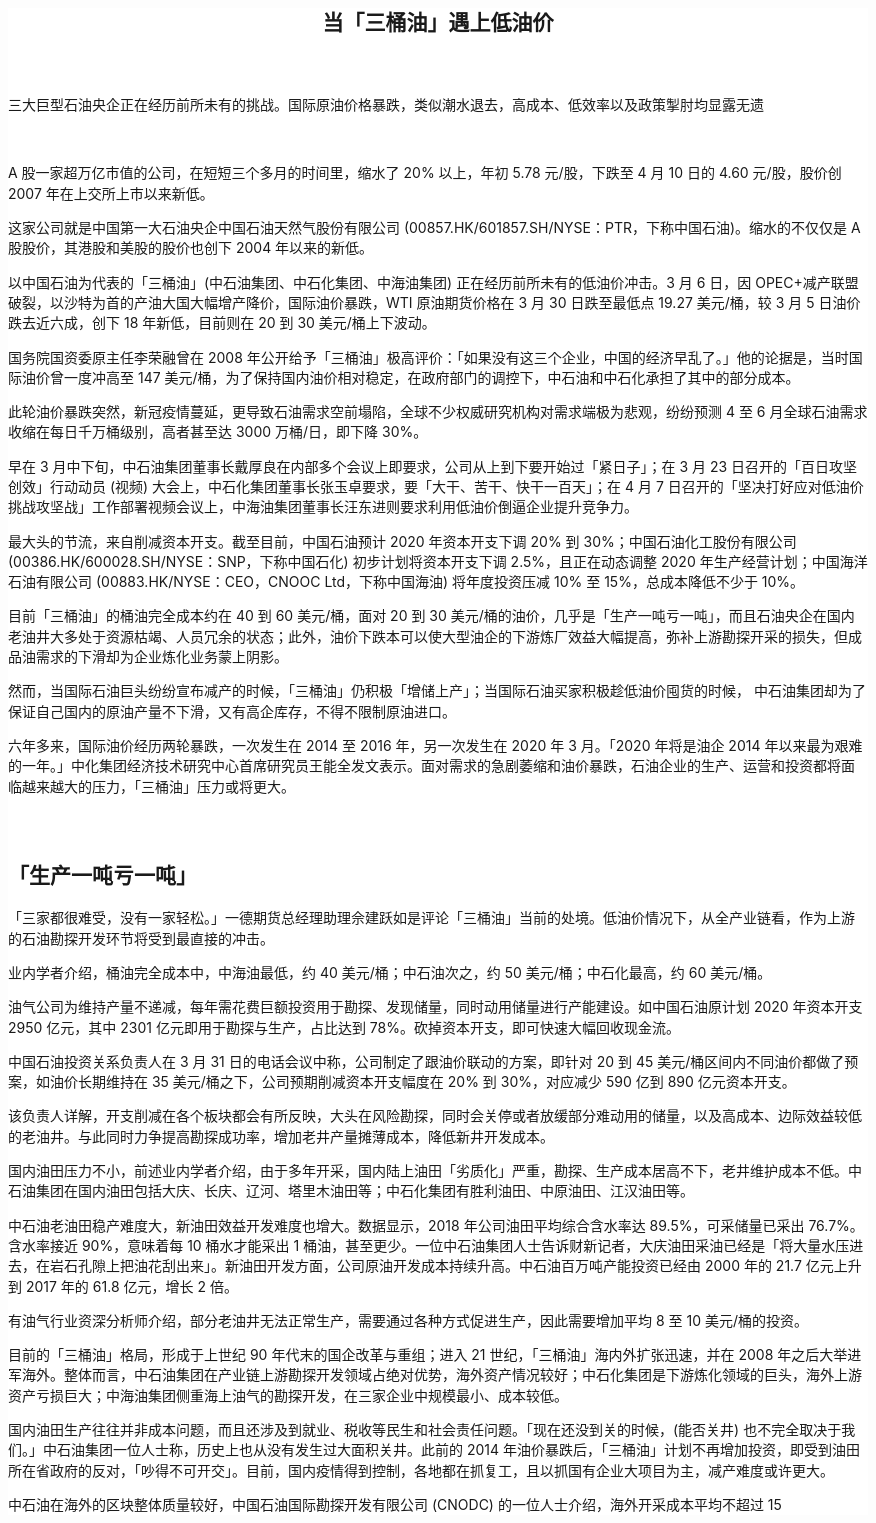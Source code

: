 <article class="post-18931 post type-post status-publish format-standard hentry category-caixin tag-the-coronavirus-crisis" id="post-18931"> <header class="page-header medium Archives"><div class="page-header__image"></div><div class="page-header__content"><h1 class="page-title text-align-center">当「三桶油」遇上低油价</h1></div> </header><div class="entry-content aesop-entry-content" id="post-18931-content"><link as="font" crossorigin="anonymous" href="//cdn.jsdelivr.net/gh/0nd1jyU39XQ/_/glyph/font-face/0uIzqoZjSuJfvSBnvgXTcApMtcVhMcpr.woff" rel="preload" type="font/woff"/><link as="font" crossorigin="anonymous" href="//cdn.jsdelivr.net/gh/0nd1jyU39XQ/_/glyph/font-face/1sTnSLZWDKucPX6SAk.woff" rel="preload" type="font/woff"/><p class="blog-post__description">三大巨型石油央企正在经历前所未有的挑战。国际原油价格暴跌，类似潮水退去，高成本、低效率以及政策掣肘均显露无遗</p><span id="more-18931"></span><div class="container large img edge"><div class="aspectRatioPlaceholder"><div class="progressiveMedia" data-height="2667" data-width="4000"> <img alt="" class="progressiveMedia-image lazyload" data-src="https://cdn.jsdelivr.net/gh/0nd1jyU39XQ/_/img/1/ixYUVtIZW.Kg.jpg" src="https://cdn.jsdelivr.net/gh/0nd1jyU39XQ/_/img/1/ixYUVtIZW.Kg.jpg"/></div></div></div><p>A 股一家超万亿市值的公司，在短短三个多月的时间里，缩水了 20% 以上，年初 5.78 元/股，下跌至 4 月 10 日的 4.60 元/股，股价创 2007 年在上交所上市以来新低。</p><p>这家公司就是中国第一大石油央企中国石油天然气股份有限公司 (00857.HK/601857.SH/NYSE：PTR，下称中国石油)。缩水的不仅仅是 A 股股价，其港股和美股的股价也创下 2004 年以来的新低。</p><p>以中国石油为代表的「三桶油」(中石油集团、中石化集团、中海油集团) 正在经历前所未有的低油价冲击。3 月 6 日，因 OPEC+减产联盟破裂，以沙特为首的产油大国大幅增产降价，国际油价暴跌，WTI 原油期货价格在 3 月 30 日跌至最低点 19.27 美元/桶，较 3 月 5 日油价跌去近六成，创下 18 年新低，目前则在 20 到 30 美元/桶上下波动。</p><p>国务院国资委原主任李荣融曾在 2008 年公开给予「三桶油」极高评价：「如果没有这三个企业，中国的经济早乱了。」他的论据是，当时国际油价曾一度冲高至 147 美元/桶，为了保持国内油价相对稳定，在政府部门的调控下，中石油和中石化承担了其中的部分成本。</p><p>此轮油价暴跌突然，新冠疫情蔓延，更导致石油需求空前塌陷，全球不少权威研究机构对需求端极为悲观，纷纷预测 4 至 6 月全球石油需求收缩在每日千万桶级别，高者甚至达 3000 万桶/日，即下降 30%。</p><div class="code-block code-block-1" style="margin: 8px 0; clear: both;"><div class="container ads_KbHEVhh8Rw"><div class="card card--blog post-sidebar"><div class="card-body"><div class="logo_ngcontent-kty-0"> </div><div class="iframe-blocker U6XAMK63Vh00WqvF2BacIQ"><div class="background-h60B"> </div><div class="WumZiPCS4MeMw4pxQ"> </div></div></div><div class="card-footer"><div class="card-footer-wrapper" layout="row bottom-left"></div></div></div></div></div><p>早在 3 月中下旬，中石油集团董事长戴厚良在内部多个会议上即要求，公司从上到下要开始过「紧日子」；在 3 月 23 日召开的「百日攻坚创效」行动动员 (视频) 大会上，中石化集团董事长张玉卓要求，要「大干、苦干、快干一百天」；在 4 月 7 日召开的「坚决打好应对低油价挑战攻坚战」工作部署视频会议上，中海油集团董事长汪东进则要求利用低油价倒逼企业提升竞争力。</p><p>最大头的节流，来自削减资本开支。截至目前，中国石油预计 2020 年资本开支下调 20% 到 30%；中国石油化工股份有限公司 (00386.HK/600028.SH/NYSE：SNP，下称中国石化) 初步计划将资本开支下调 2.5%，且正在动态调整 2020 年生产经营计划；中国海洋石油有限公司 (00883.HK/NYSE：CEO，CNOOC Ltd，下称中国海油) 将年度投资压减 10% 至 15%，总成本降低不少于 10%。</p><p>目前「三桶油」的桶油完全成本约在 40 到 60 美元/桶，面对 20 到 30 美元/桶的油价，几乎是「生产一吨亏一吨」，而且石油央企在国内老油井大多处于资源枯竭、人员冗余的状态；此外，油价下跌本可以使大型油企的下游炼厂效益大幅提高，弥补上游勘探开采的损失，但成品油需求的下滑却为企业炼化业务蒙上阴影。</p><p>然而，当国际石油巨头纷纷宣布减产的时候，「三桶油」仍积极「增储上产」；当国际石油买家积极趁低油价囤货的时候， 中石油集团却为了保证自己国内的原油产量不下滑，又有高企库存，不得不限制原油进口。</p><p>六年多来，国际油价经历两轮暴跌，一次发生在 2014 至 2016 年，另一次发生在 2020 年 3 月。「2020 年将是油企 2014 年以来最为艰难的一年。」中化集团经济技术研究中心首席研究员王能全发文表示。面对需求的急剧萎缩和油价暴跌，石油企业的生产、运营和投资都将面临越来越大的压力，「三桶油」压力或将更大。</p><div class="container img"><div class="aspectRatioPlaceholder"><div class="progressiveMedia" data-height="1257" data-width="841"> <img alt="" class="progressiveMedia-image lazyload" data-src="https://cdn.jsdelivr.net/gh/0nd1jyU39XQ/_/img/1/1586576237952434.jpg" src="https://cdn.jsdelivr.net/gh/0nd1jyU39XQ/_/img/1/1586576237952434.jpg"/></div></div></div><h2>「生产一吨亏一吨」</h2><p>「三家都很难受，没有一家轻松。」一德期货总经理助理佘建跃如是评论「三桶油」当前的处境。低油价情况下，从全产业链看，作为上游的石油勘探开发环节将受到最直接的冲击。</p><div class="code-block code-block-1" style="margin: 8px 0; clear: both;"><div class="container ads_KbHEVhh8Rw"><div class="card card--blog post-sidebar"><div class="card-body"><div class="logo_ngcontent-kty-0"> </div><div class="iframe-blocker U6XAMK63Vh00WqvF2BacIQ"><div class="background-h60B"> </div><div class="WumZiPCS4MeMw4pxQ"> </div></div></div><div class="card-footer"><div class="card-footer-wrapper" layout="row bottom-left"></div></div></div></div></div><p>业内学者介绍，桶油完全成本中，中海油最低，约 40 美元/桶；中石油次之，约 50 美元/桶；中石化最高，约 60 美元/桶。</p><p>油气公司为维持产量不递减，每年需花费巨额投资用于勘探、发现储量，同时动用储量进行产能建设。如中国石油原计划 2020 年资本开支 2950 亿元，其中 2301 亿元即用于勘探与生产，占比达到 78%。砍掉资本开支，即可快速大幅回收现金流。</p><p>中国石油投资关系负责人在 3 月 31 日的电话会议中称，公司制定了跟油价联动的方案，即针对 20 到 45 美元/桶区间内不同油价都做了预案，如油价长期维持在 35 美元/桶之下，公司预期削减资本开支幅度在 20% 到 30%，对应减少 590 亿到 890 亿元资本开支。</p><p>该负责人详解，开支削减在各个板块都会有所反映，大头在风险勘探，同时会关停或者放缓部分难动用的储量，以及高成本、边际效益较低的老油井。与此同时力争提高勘探成功率，增加老井产量摊薄成本，降低新井开发成本。</p><p>国内油田压力不小，前述业内学者介绍，由于多年开采，国内陆上油田「劣质化」严重，勘探、生产成本居高不下，老井维护成本不低。中石油集团在国内油田包括大庆、长庆、辽河、塔里木油田等；中石化集团有胜利油田、中原油田、江汉油田等。</p><p>中石油老油田稳产难度大，新油田效益开发难度也增大。数据显示，2018 年公司油田平均综合含水率达 89.5%，可采储量已采出 76.7%。含水率接近 90%，意味着每 10 桶水才能采出 1 桶油，甚至更少。一位中石油集团人士告诉财新记者，大庆油田采油已经是「将大量水压进去，在岩石孔隙上把油花刮出来」。新油田开发方面，公司原油开发成本持续升高。中石油百万吨产能投资已经由 2000 年的 21.7 亿元上升到 2017 年的 61.8 亿元，增长 2 倍。</p><div class="code-block code-block-1" style="margin: 8px 0; clear: both;"><div class="container ads_KbHEVhh8Rw"><div class="card card--blog post-sidebar"><div class="card-body"><div class="logo_ngcontent-kty-0"> </div><div class="iframe-blocker U6XAMK63Vh00WqvF2BacIQ"><div class="background-h60B"> </div><div class="WumZiPCS4MeMw4pxQ"> </div></div></div><div class="card-footer"><div class="card-footer-wrapper" layout="row bottom-left"></div></div></div></div></div><p>有油气行业资深分析师介绍，部分老油井无法正常生产，需要通过各种方式促进生产，因此需要增加平均 8 至 10 美元/桶的投资。</p><p>目前的「三桶油」格局，形成于上世纪 90 年代末的国企改革与重组；进入 21 世纪，「三桶油」海内外扩张迅速，并在 2008 年之后大举进军海外。整体而言，中石油集团在产业链上游勘探开发领域占绝对优势，海外资产情况较好；中石化集团是下游炼化领域的巨头，海外上游资产亏损巨大；中海油集团侧重海上油气的勘探开发，在三家企业中规模最小、成本较低。</p><p>国内油田生产往往并非成本问题，而且还涉及到就业、税收等民生和社会责任问题。「现在还没到关的时候，(能否关井) 也不完全取决于我们。」中石油集团一位人士称，历史上也从没有发生过大面积关井。此前的 2014 年油价暴跌后，「三桶油」计划不再增加投资，即受到油田所在省政府的反对，「吵得不可开交」。目前，国内疫情得到控制，各地都在抓复工，且以抓国有企业大项目为主，减产难度或许更大。</p><p>中石油在海外的区块整体质量较好，中国石油国际勘探开发有限公司 (CNODC) 的一位人士介绍，海外开采成本平均不超过 15
